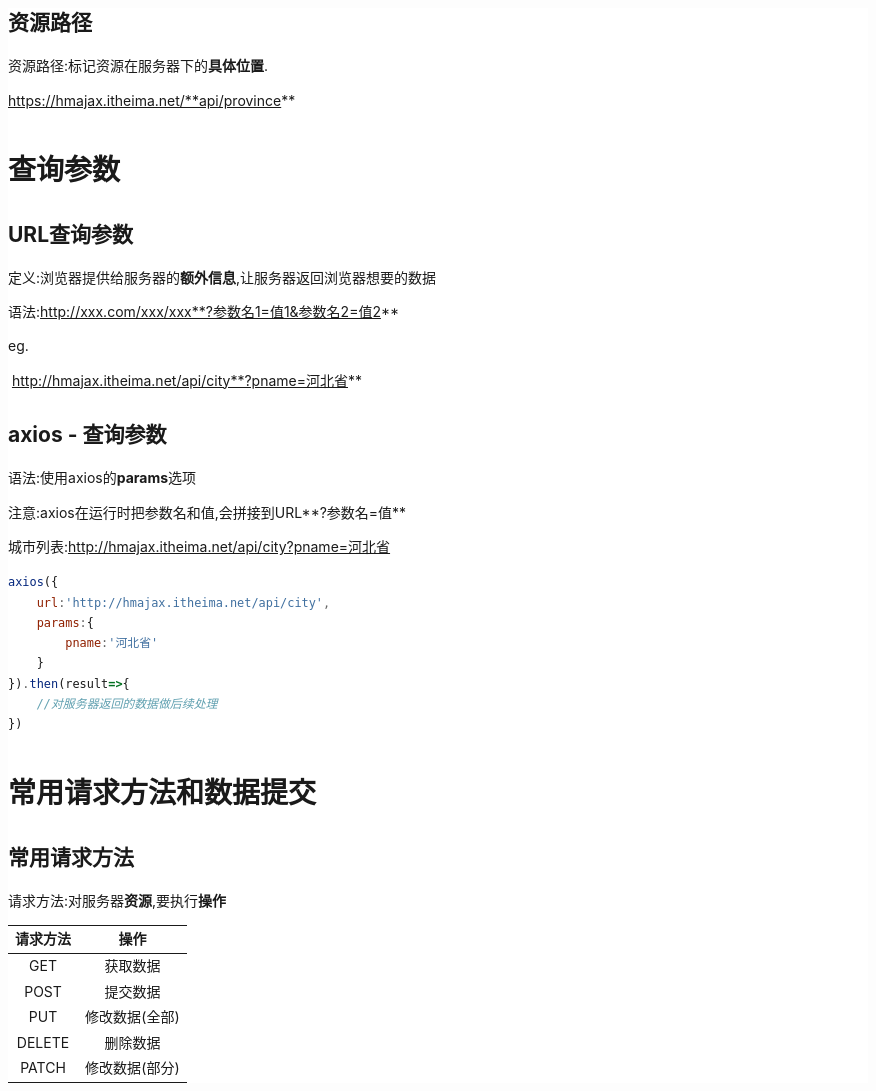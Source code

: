 ## 资源路径

资源路径:标记资源在服务器下的**具体位置**.

https://hmajax.itheima.net/**api/province**

# 查询参数

## URL查询参数

定义:浏览器提供给服务器的**额外信息**,让服务器返回浏览器想要的数据

语法:http://xxx.com/xxx/xxx**?参数名1=值1&参数名2=值2**

eg.

​	http://hmajax.itheima.net/api/city**?pname=河北省**

## axios - 查询参数

语法:使用axios的**params**选项

注意:axios在运行时把参数名和值,会拼接到URL**?参数名=值**

城市列表:http://hmajax.itheima.net/api/city?pname=河北省

```javascript
axios({
    url:'http://hmajax.itheima.net/api/city',
    params:{
        pname:'河北省'
    }
}).then(result=>{
    //对服务器返回的数据做后续处理
})
```

# 常用请求方法和数据提交

## 常用请求方法

请求方法:对服务器**资源**,要执行**操作**

| 请求方法 |      操作      |
| :------: | :------------: |
|   GET    |    获取数据    |
|   POST   |    提交数据    |
|   PUT    | 修改数据(全部) |
|  DELETE  |    删除数据    |
|  PATCH   | 修改数据(部分) |
